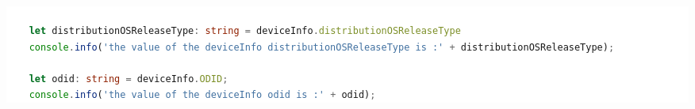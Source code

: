 ```ts

    let distributionOSReleaseType: string = deviceInfo.distributionOSReleaseType
    console.info('the value of the deviceInfo distributionOSReleaseType is :' + distributionOSReleaseType);

    let odid: string = deviceInfo.ODID;
    console.info('the value of the deviceInfo odid is :' + odid);

```
